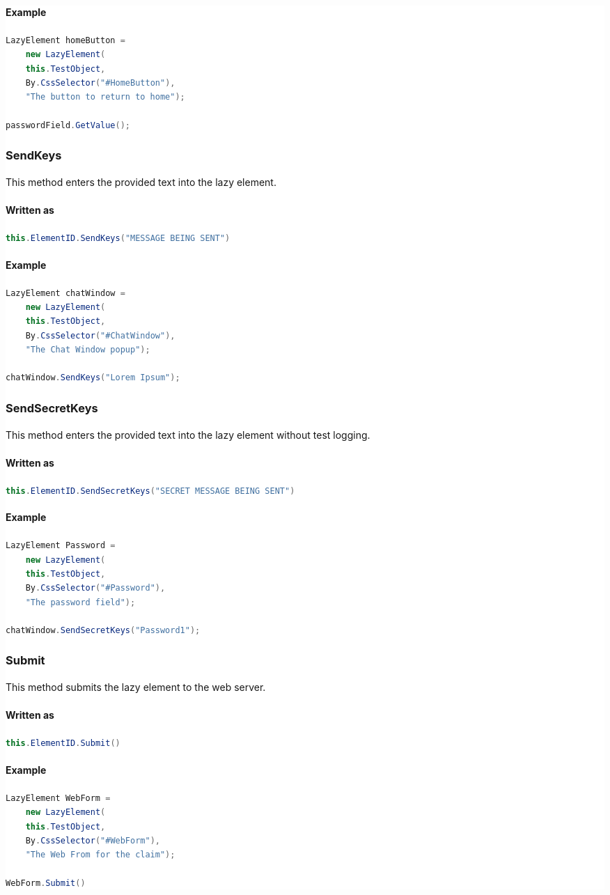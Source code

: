 #### Example
```csharp
LazyElement homeButton = 
    new LazyElement(
    this.TestObject,
    By.CssSelector("#HomeButton"),
    "The button to return to home");

passwordField.GetValue();
```
### SendKeys
This method enters the provided text into the lazy element.
#### Written as
```csharp
this.ElementID.SendKeys("MESSAGE BEING SENT")
```

#### Example
```csharp
LazyElement chatWindow =
    new LazyElement(
    this.TestObject,
    By.CssSelector("#ChatWindow"),
    "The Chat Window popup");

chatWindow.SendKeys("Lorem Ipsum");
```
### SendSecretKeys
This method enters the provided text into the lazy element without test logging.
#### Written as
```csharp
this.ElementID.SendSecretKeys("SECRET MESSAGE BEING SENT")
```

#### Example
```csharp
LazyElement Password =
    new LazyElement(
    this.TestObject,
    By.CssSelector("#Password"),
    "The password field");

chatWindow.SendSecretKeys("Password1");
```
### Submit
This method submits the lazy element to the web server.
#### Written as
```csharp
this.ElementID.Submit()
```

#### Example
```csharp
LazyElement WebForm =
    new LazyElement(
    this.TestObject,
    By.CssSelector("#WebForm"),
    "The Web From for the claim");

WebForm.Submit()
```